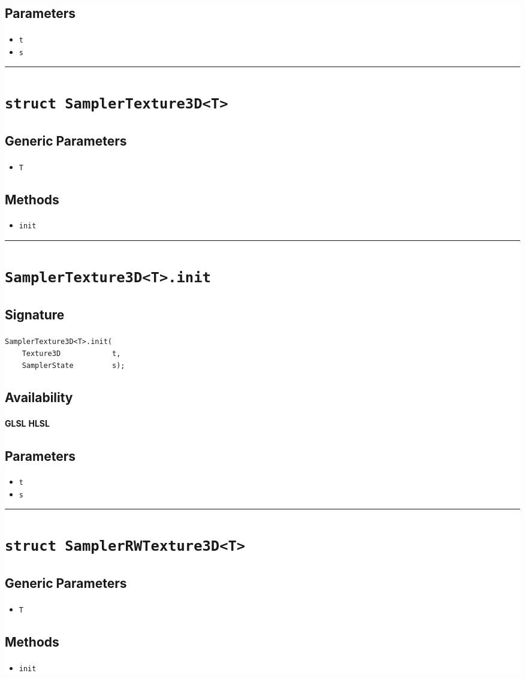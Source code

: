 ## Parameters

* `t`
* `s`

--------------------------------------------------------------------------------
# `struct SamplerTexture3D<T>`

## Generic Parameters

* `T`
## Methods

* `init`

--------------------------------------------------------------------------------
# `SamplerTexture3D<T>.init`

## Signature 

```
SamplerTexture3D<T>.init(
    Texture3D            t,
    SamplerState         s);
```

## Availability

**GLSL** **HLSL** 

## Parameters

* `t`
* `s`

--------------------------------------------------------------------------------
# `struct SamplerRWTexture3D<T>`

## Generic Parameters

* `T`
## Methods

* `init`
